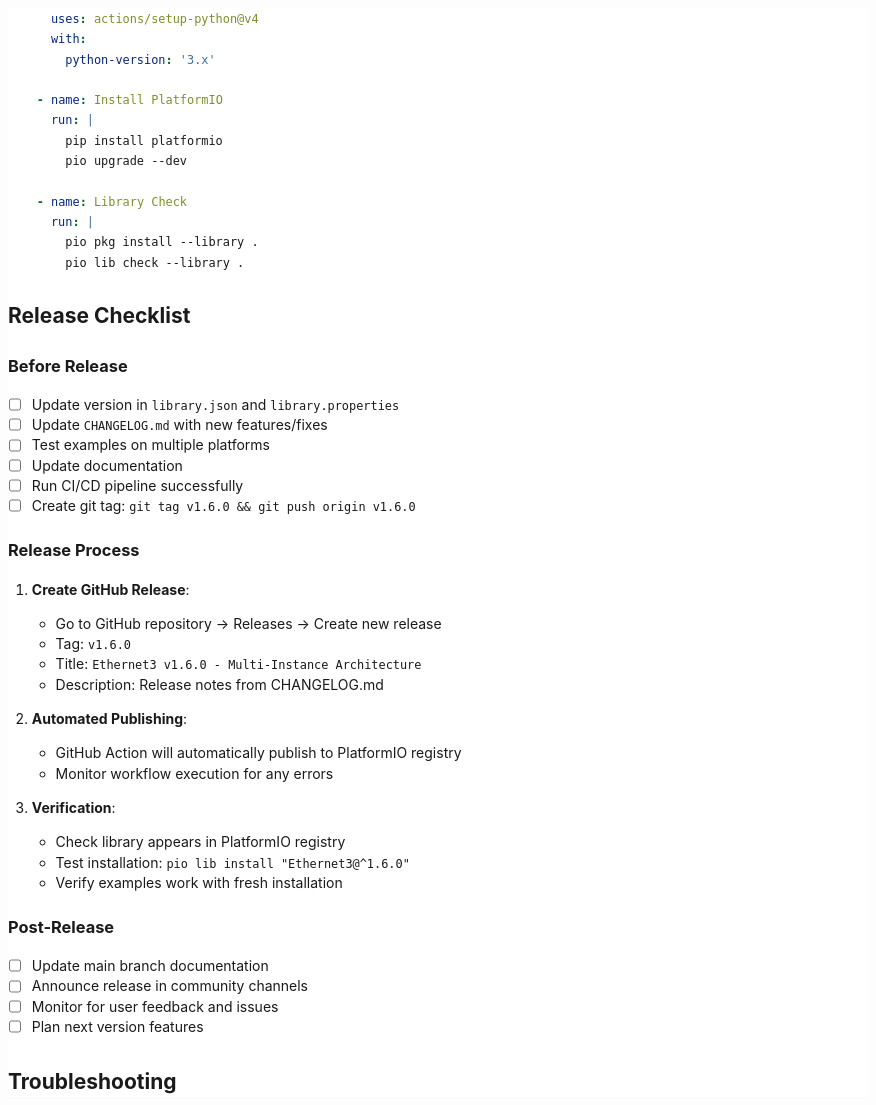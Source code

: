 ```yaml
      uses: actions/setup-python@v4
      with:
        python-version: '3.x'
    
    - name: Install PlatformIO
      run: |
        pip install platformio
        pio upgrade --dev
    
    - name: Library Check
      run: |
        pio pkg install --library .
        pio lib check --library .
```

## Release Checklist

### Before Release

- [ ] Update version in `library.json` and `library.properties`
- [ ] Update `CHANGELOG.md` with new features/fixes
- [ ] Test examples on multiple platforms
- [ ] Update documentation
- [ ] Run CI/CD pipeline successfully
- [ ] Create git tag: `git tag v1.6.0 && git push origin v1.6.0`

### Release Process

1. **Create GitHub Release**:
   - Go to GitHub repository → Releases → Create new release
   - Tag: `v1.6.0`
   - Title: `Ethernet3 v1.6.0 - Multi-Instance Architecture`
   - Description: Release notes from CHANGELOG.md

2. **Automated Publishing**:
   - GitHub Action will automatically publish to PlatformIO registry
   - Monitor workflow execution for any errors

3. **Verification**:
   - Check library appears in PlatformIO registry
   - Test installation: `pio lib install "Ethernet3@^1.6.0"`
   - Verify examples work with fresh installation

### Post-Release

- [ ] Update main branch documentation
- [ ] Announce release in community channels
- [ ] Monitor for user feedback and issues
- [ ] Plan next version features

## Troubleshooting
